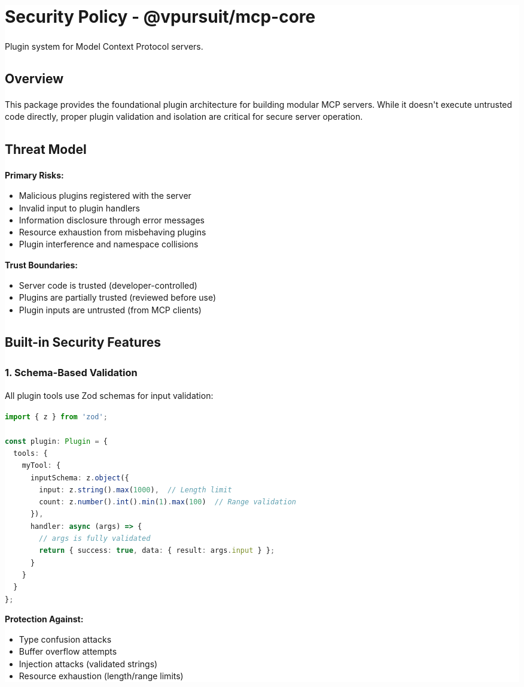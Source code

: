 # Security Policy - @vpursuit/mcp-core

Plugin system for Model Context Protocol servers.

## Overview

This package provides the foundational plugin architecture for building modular MCP servers. While it doesn't execute untrusted code directly, proper plugin validation and isolation are critical for secure server operation.

## Threat Model

**Primary Risks:**
- Malicious plugins registered with the server
- Invalid input to plugin handlers
- Information disclosure through error messages
- Resource exhaustion from misbehaving plugins
- Plugin interference and namespace collisions

**Trust Boundaries:**
- Server code is trusted (developer-controlled)
- Plugins are partially trusted (reviewed before use)
- Plugin inputs are untrusted (from MCP clients)

## Built-in Security Features

### 1. Schema-Based Validation

All plugin tools use Zod schemas for input validation:

```typescript
import { z } from 'zod';

const plugin: Plugin = {
  tools: {
    myTool: {
      inputSchema: z.object({
        input: z.string().max(1000),  // Length limit
        count: z.number().int().min(1).max(100)  // Range validation
      }),
      handler: async (args) => {
        // args is fully validated
        return { success: true, data: { result: args.input } };
      }
    }
  }
};
```

**Protection Against:**
- Type confusion attacks
- Buffer overflow attempts
- Injection attacks (validated strings)
- Resource exhaustion (length/range limits)
